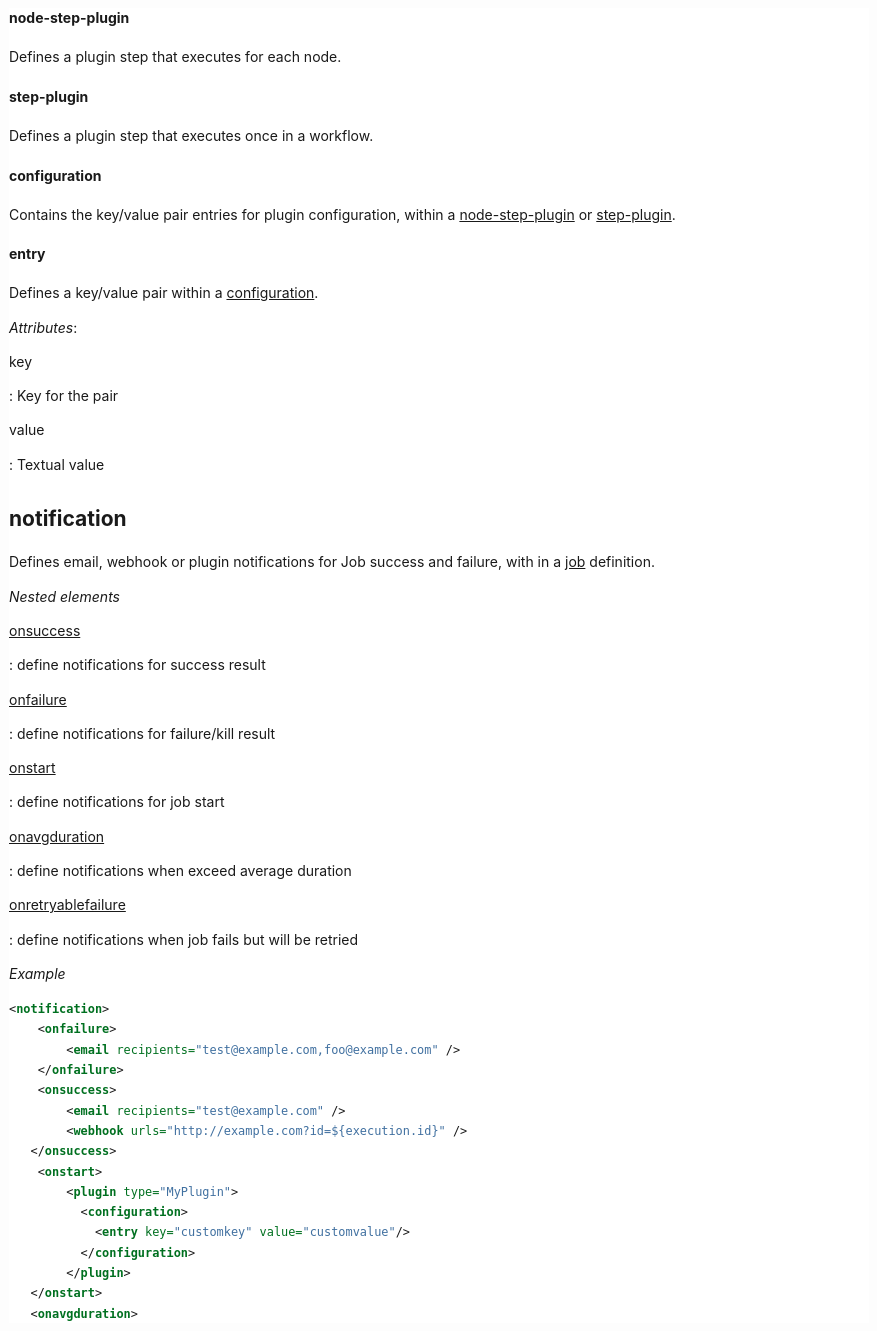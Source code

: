 #### node-step-plugin

Defines a plugin step that executes for each node.

#### step-plugin

Defines a plugin step that executes once in a workflow.

#### configuration

Contains the key/value pair entries for plugin configuration, within a [node-step-plugin](#node-step-plugin) or [step-plugin](#step-plugin).

#### entry

Defines a key/value pair within a [configuration](#configuration).

_Attributes_:

key

: Key for the pair

value

: Textual value

## notification

Defines email, webhook or plugin notifications for Job success and failure, with in a
[job](#job) definition.

_Nested elements_

[onsuccess][]

: define notifications for success result

[onfailure][]

: define notifications for failure/kill result

[onstart][]

: define notifications for job start

[onavgduration][]

: define notifications when exceed average duration

[onretryablefailure][]

: define notifications when job fails but will be retried

_Example_

```xml
<notification>
    <onfailure>
        <email recipients="test@example.com,foo@example.com" />
    </onfailure>
    <onsuccess>
        <email recipients="test@example.com" />
        <webhook urls="http://example.com?id=${execution.id}" />
   </onsuccess>
    <onstart>
        <plugin type="MyPlugin">
          <configuration>
            <entry key="customkey" value="customvalue"/>
          </configuration>
        </plugin>
   </onstart>
   <onavgduration>
```

[onsuccess]: #onsuccess
[onfailure]: #onfailure
[onstart]: #onstart
[onavgduration]: #onavgduration
[onretryablefailure]: #onretryablefailure
[rd]: https://qwsoftware.github.io/qwcontrol-cli/